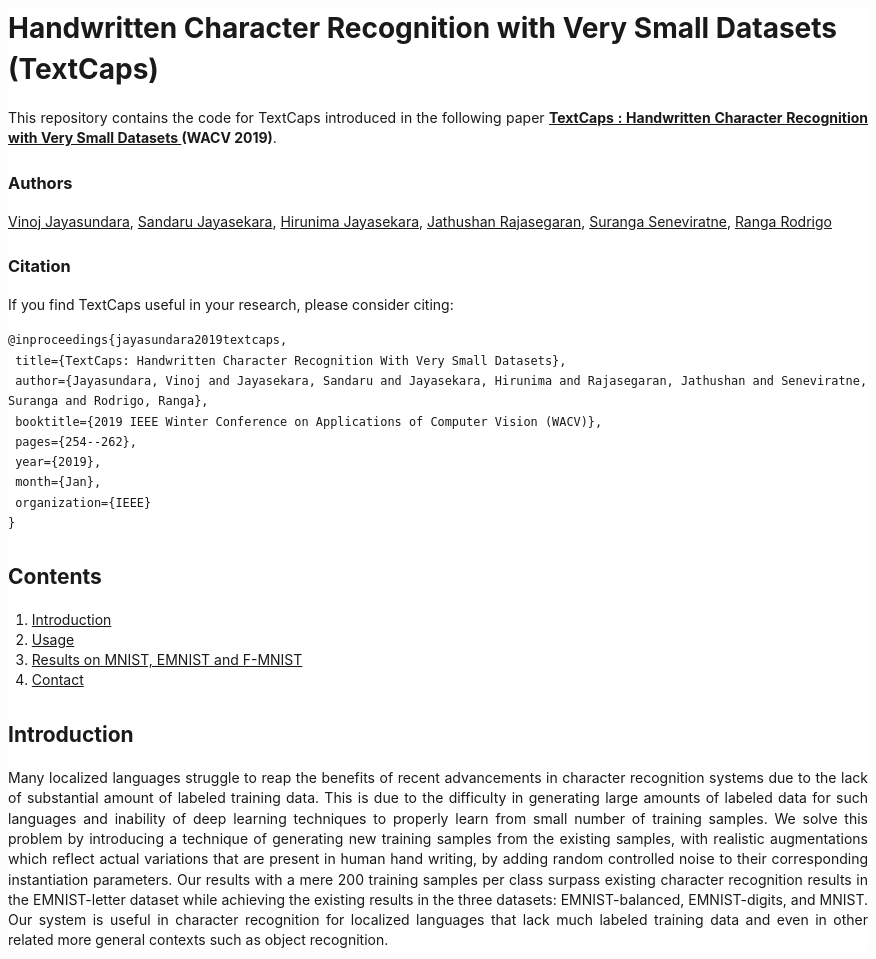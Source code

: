 # Handwritten Character Recognition with Very Small Datasets (TextCaps)

<p align="justify"> This repository contains the code for TextCaps introduced in the following paper <b>
<a href="https://ieeexplore.ieee.org/document/8658735"> TextCaps : Handwritten Character Recognition with Very Small Datasets </a> (WACV 2019)</b>. </p>

### Authors

[Vinoj Jayasundara](https://scholar.google.com.sg/citations?user=2yTeZ58AAAAJ&hl=en&oi=ao), [Sandaru Jayasekara](https://scholar.google.com/citations?user=98ItndMAAAAJ&hl=en&oi=sra), [Hirunima Jayasekara](https://github.com/hirunima), [Jathushan Rajasegaran](https://scholar.google.com/citations?user=Ctp3igcAAAAJ&hl=en), [Suranga Seneviratne](https://scholar.google.com/citations?user=Kk6F5cYAAAAJ&hl=en), [Ranga Rodrigo](https://scholar.google.com/citations?user=YaEJbvYAAAAJ&hl=en)
 
### Citation
If you find TextCaps useful in your research, please consider citing:

    @inproceedings{jayasundara2019textcaps,
     title={TextCaps: Handwritten Character Recognition With Very Small Datasets},
     author={Jayasundara, Vinoj and Jayasekara, Sandaru and Jayasekara, Hirunima and Rajasegaran, Jathushan and Seneviratne, Suranga and Rodrigo, Ranga},
     booktitle={2019 IEEE Winter Conference on Applications of Computer Vision (WACV)},
     pages={254--262},
     year={2019},
     month={Jan},
     organization={IEEE}
    }

## Contents
1. [Introduction](#introduction)
2. [Usage](#usage)
3. [Results on MNIST, EMNIST and F-MNIST](#results-on-mnist,-emnist-and-f-mnist)
4. [Contact](#contact)

## Introduction
<p align="justify"> Many localized languages struggle to reap the benefits of recent advancements in character recognition systems due to the lack of substantial amount of labeled training data. This is due to the difficulty in generating large amounts of labeled data for such languages and inability of deep learning techniques to properly learn from small number of training samples. We solve this problem by introducing a technique of generating new training samples from the existing samples, with realistic augmentations which reflect actual variations that are present in human hand writing, by adding random controlled noise to their corresponding instantiation parameters. Our results with a mere 200 training samples per class surpass existing character recognition results in the EMNIST-letter dataset while achieving the existing results in the three datasets: EMNIST-balanced, EMNIST-digits, and MNIST. Our system is useful in character recognition for localized languages that lack much labeled training data and even in other related more general contexts such as object recognition. </p>
